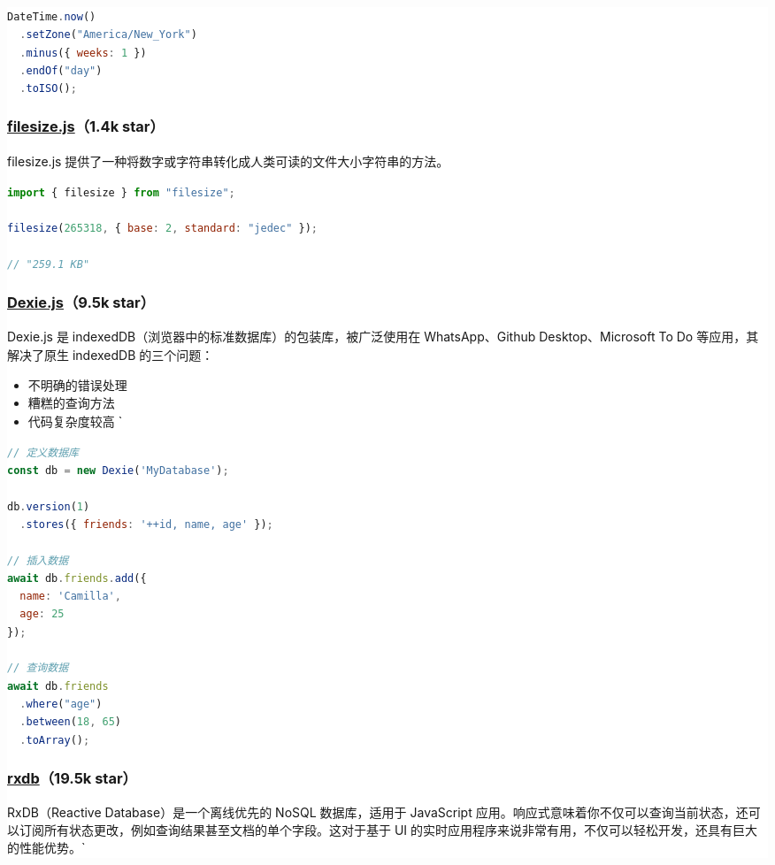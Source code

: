 ```javascript
DateTime.now()
  .setZone("America/New_York")
  .minus({ weeks: 1 })
  .endOf("day")
  .toISO();
```

### [filesize.js](https://github.com/avoidwork/filesize.js)（1.4k star）

filesize.js 提供了一种将数字或字符串转化成人类可读的文件大小字符串的方法。
```javascript
import { filesize } from "filesize";

filesize(265318, { base: 2, standard: "jedec" }); 

// "259.1 KB"
```


### [Dexie.js](https://github.com/dexie/Dexie.js)（9.5k star）

Dexie.js 是 indexedDB（浏览器中的标准数据库）的包装库，被广泛使用在 WhatsApp、Github Desktop、Microsoft To Do 等应用，其解决了原生 indexedDB 的三个问题：

* 不明确的错误处理
* 糟糕的查询方法
* 代码复杂度较高
`
```javascript
// 定义数据库
const db = new Dexie('MyDatabase');

db.version(1)
  .stores({ friends: '++id, name, age' });

// 插入数据
await db.friends.add({ 
  name: 'Camilla', 
  age: 25
});

// 查询数据
await db.friends
  .where("age")
  .between(18, 65)
  .toArray();
```

### [rxdb](https://github.com/pubkey/rxdb)（19.5k star）

RxDB（Reactive Database）是一个离线优先的 NoSQL 数据库，适用于 JavaScript 应用。响应式意味着你不仅可以查询当前状态，还可以订阅所有状态更改，例如查询结果甚至文档的单个字段。这对于基于 UI 的实时应用程序来说非常有用，不仅可以轻松开发，还具有巨大的性能优势。`
